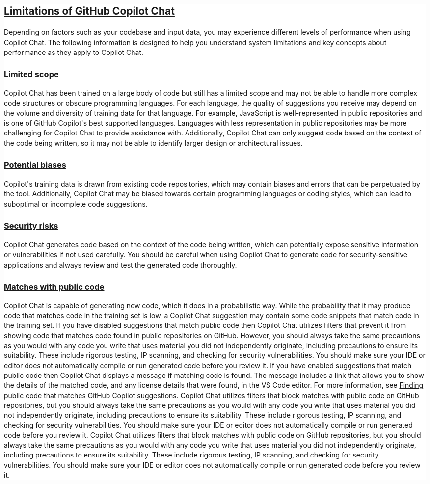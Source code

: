 ## [Limitations of GitHub Copilot Chat](https://docs.github.com/en/copilot/responsible-use-of-github-copilot-features/responsible-use-of-github-copilot-chat-in-your-ide#limitations-of-github-copilot-chat-3)
Depending on factors such as your codebase and input data, you may experience different levels of performance when using Copilot Chat. The following information is designed to help you understand system limitations and key concepts about performance as they apply to Copilot Chat.
### [Limited scope](https://docs.github.com/en/copilot/responsible-use-of-github-copilot-features/responsible-use-of-github-copilot-chat-in-your-ide#limited-scope-3)
Copilot Chat has been trained on a large body of code but still has a limited scope and may not be able to handle more complex code structures or obscure programming languages. For each language, the quality of suggestions you receive may depend on the volume and diversity of training data for that language. For example, JavaScript is well-represented in public repositories and is one of GitHub Copilot's best supported languages. Languages with less representation in public repositories may be more challenging for Copilot Chat to provide assistance with. Additionally, Copilot Chat can only suggest code based on the context of the code being written, so it may not be able to identify larger design or architectural issues.
### [Potential biases](https://docs.github.com/en/copilot/responsible-use-of-github-copilot-features/responsible-use-of-github-copilot-chat-in-your-ide#potential-biases-3)
Copilot's training data is drawn from existing code repositories, which may contain biases and errors that can be perpetuated by the tool. Additionally, Copilot Chat may be biased towards certain programming languages or coding styles, which can lead to suboptimal or incomplete code suggestions.
### [Security risks](https://docs.github.com/en/copilot/responsible-use-of-github-copilot-features/responsible-use-of-github-copilot-chat-in-your-ide#security-risks-3)
Copilot Chat generates code based on the context of the code being written, which can potentially expose sensitive information or vulnerabilities if not used carefully. You should be careful when using Copilot Chat to generate code for security-sensitive applications and always review and test the generated code thoroughly.
### [Matches with public code](https://docs.github.com/en/copilot/responsible-use-of-github-copilot-features/responsible-use-of-github-copilot-chat-in-your-ide#matches-with-public-code-3)
Copilot Chat is capable of generating new code, which it does in a probabilistic way. While the probability that it may produce code that matches code in the training set is low, a Copilot Chat suggestion may contain some code snippets that match code in the training set.
If you have disabled suggestions that match public code then Copilot Chat utilizes filters that prevent it from showing code that matches code found in public repositories on GitHub. However, you should always take the same precautions as you would with any code you write that uses material you did not independently originate, including precautions to ensure its suitability. These include rigorous testing, IP scanning, and checking for security vulnerabilities. You should make sure your IDE or editor does not automatically compile or run generated code before you review it.
If you have enabled suggestions that match public code then Copilot Chat displays a message if matching code is found. The message includes a link that allows you to show the details of the matched code, and any license details that were found, in the VS Code editor. For more information, see [Finding public code that matches GitHub Copilot suggestions](https://docs.github.com/en/copilot/using-github-copilot/finding-public-code-that-matches-github-copilot-suggestions).
Copilot Chat utilizes filters that block matches with public code on GitHub repositories, but you should always take the same precautions as you would with any code you write that uses material you did not independently originate, including precautions to ensure its suitability. These include rigorous testing, IP scanning, and checking for security vulnerabilities. You should make sure your IDE or editor does not automatically compile or run generated code before you review it.
Copilot Chat utilizes filters that block matches with public code on GitHub repositories, but you should always take the same precautions as you would with any code you write that uses material you did not independently originate, including precautions to ensure its suitability. These include rigorous testing, IP scanning, and checking for security vulnerabilities. You should make sure your IDE or editor does not automatically compile or run generated code before you review it.